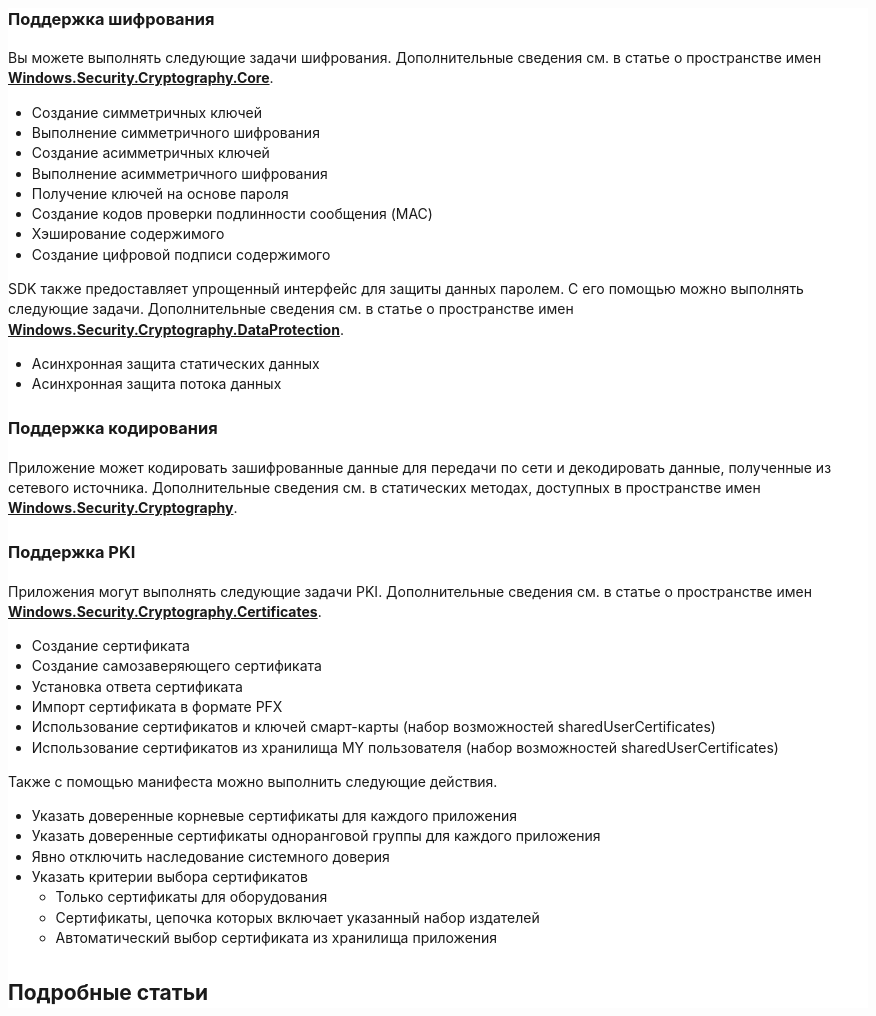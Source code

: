 ### <a name="cryptography-support"></a>Поддержка шифрования

Вы можете выполнять следующие задачи шифрования. Дополнительные сведения см. в статье о пространстве имен [**Windows.Security.Cryptography.Core**](https://msdn.microsoft.com/library/windows/apps/br241547).

-   Создание симметричных ключей
-   Выполнение симметричного шифрования
-   Создание асимметричных ключей
-   Выполнение асимметричного шифрования
-   Получение ключей на основе пароля
-   Создание кодов проверки подлинности сообщения (MAC)
-   Хэширование содержимого
-   Создание цифровой подписи содержимого

SDK также предоставляет упрощенный интерфейс для защиты данных паролем. С его помощью можно выполнять следующие задачи. Дополнительные сведения см. в статье о пространстве имен [**Windows.Security.Cryptography.DataProtection**](https://msdn.microsoft.com/library/windows/apps/br241585).

-   Асинхронная защита статических данных
-   Асинхронная защита потока данных

### <a name="encoding-support"></a>Поддержка кодирования

Приложение может кодировать зашифрованные данные для передачи по сети и декодировать данные, полученные из сетевого источника. Дополнительные сведения см. в статических методах, доступных в пространстве имен [**Windows.Security.Cryptography**](https://msdn.microsoft.com/library/windows/apps/br241404).

### <a name="pki-support"></a>Поддержка PKI

Приложения могут выполнять следующие задачи PKI. Дополнительные сведения см. в статье о пространстве имен [**Windows.Security.Cryptography.Certificates**](https://msdn.microsoft.com/library/windows/apps/br241476).

-   Создание сертификата
-   Создание самозаверяющего сертификата
-   Установка ответа сертификата
-   Импорт сертификата в формате PFX
-   Использование сертификатов и ключей смарт-карты (набор возможностей sharedUserCertificates)
-   Использование сертификатов из хранилища MY пользователя (набор возможностей sharedUserCertificates)

Также с помощью манифеста можно выполнить следующие действия.

-   Указать доверенные корневые сертификаты для каждого приложения
-   Указать доверенные сертификаты одноранговой группы для каждого приложения
-   Явно отключить наследование системного доверия
-   Указать критерии выбора сертификатов
    -   Только сертификаты для оборудования
    -   Сертификаты, цепочка которых включает указанный набор издателей
    -   Автоматический выбор сертификата из хранилища приложения

## <a name="detailed-articles"></a>Подробные статьи
